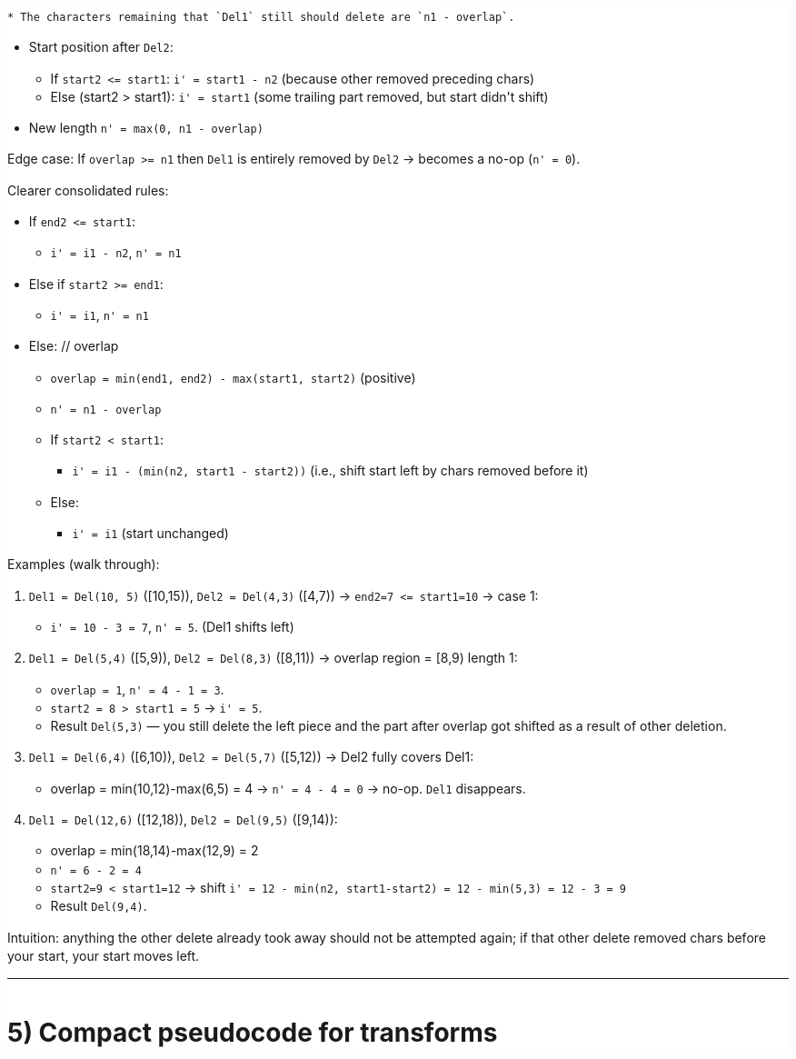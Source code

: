     * The characters remaining that `Del1` still should delete are `n1 - overlap`.
  * Start position after `Del2`:

    * If `start2 <= start1`: `i' = start1 - n2` (because other removed preceding chars)
    * Else (start2 > start1): `i' = start1` (some trailing part removed, but start didn't shift)
  * New length `n' = max(0, n1 - overlap)`

Edge case: If `overlap >= n1` then `Del1` is entirely removed by `Del2` → becomes a no-op (`n' = 0`).

Clearer consolidated rules:

* If `end2 <= start1`:

  * `i' = i1 - n2`, `n' = n1`
* Else if `start2 >= end1`:

  * `i' = i1`, `n' = n1`
* Else: // overlap

  * `overlap = min(end1, end2) - max(start1, start2)` (positive)
  * `n' = n1 - overlap`
  * If `start2 < start1`:

    * `i' = i1 - (min(n2, start1 - start2))` (i.e., shift start left by chars removed before it)
  * Else:

    * `i' = i1` (start unchanged)

Examples (walk through):

1. `Del1 = Del(10, 5)` (\[10,15)), `Del2 = Del(4,3)` (\[4,7)) → `end2=7 <= start1=10` → case 1:

   * `i' = 10 - 3 = 7`, `n' = 5`. (Del1 shifts left)

2. `Del1 = Del(5,4)` (\[5,9)), `Del2 = Del(8,3)` (\[8,11)) → overlap region = \[8,9) length 1:

   * `overlap = 1`, `n' = 4 - 1 = 3`.
   * `start2 = 8 > start1 = 5` → `i' = 5`.
   * Result `Del(5,3)` — you still delete the left piece and the part after overlap got shifted as a result of other deletion.

3. `Del1 = Del(6,4)` (\[6,10)), `Del2 = Del(5,7)` (\[5,12)) → Del2 fully covers Del1:

   * overlap = min(10,12)-max(6,5) = 4 → `n' = 4 - 4 = 0` → no-op. `Del1` disappears.

4. `Del1 = Del(12,6)` (\[12,18)), `Del2 = Del(9,5)` (\[9,14)):

   * overlap = min(18,14)-max(12,9) = 2
   * `n' = 6 - 2 = 4`
   * `start2=9 < start1=12` → shift `i' = 12 - min(n2, start1-start2) = 12 - min(5,3) = 12 - 3 = 9`
   * Result `Del(9,4)`.

Intuition: anything the other delete already took away should not be attempted again; if that other delete removed chars before your start, your start moves left.

---

# 5) Compact pseudocode for transforms
